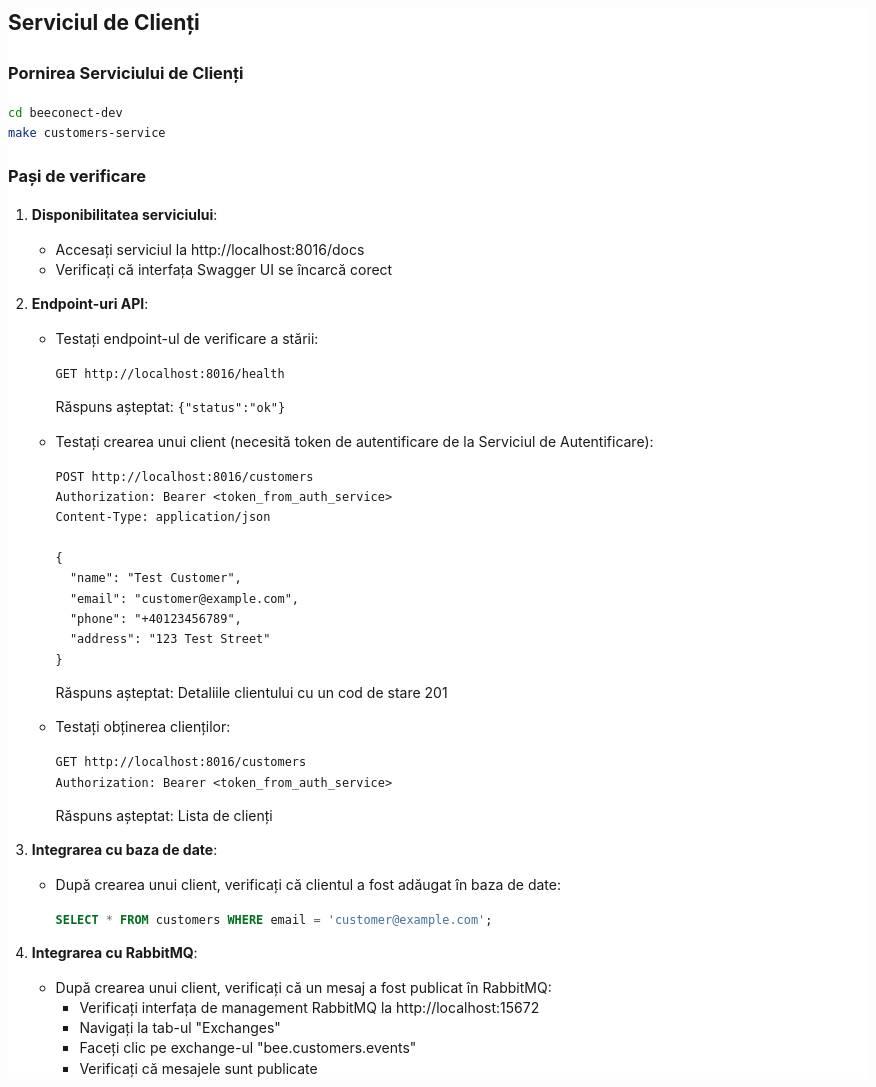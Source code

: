 ## Serviciul de Clienți

### Pornirea Serviciului de Clienți

```bash
cd beeconect-dev
make customers-service
```

### Pași de verificare

1. **Disponibilitatea serviciului**:
   - Accesați serviciul la http://localhost:8016/docs
   - Verificați că interfața Swagger UI se încarcă corect

2. **Endpoint-uri API**:
   - Testați endpoint-ul de verificare a stării:
     ```
     GET http://localhost:8016/health
     ```
     Răspuns așteptat: `{"status":"ok"}`

   - Testați crearea unui client (necesită token de autentificare de la Serviciul de Autentificare):
     ```
     POST http://localhost:8016/customers
     Authorization: Bearer <token_from_auth_service>
     Content-Type: application/json
     
     {
       "name": "Test Customer",
       "email": "customer@example.com",
       "phone": "+40123456789",
       "address": "123 Test Street"
     }
     ```
     Răspuns așteptat: Detaliile clientului cu un cod de stare 201

   - Testați obținerea clienților:
     ```
     GET http://localhost:8016/customers
     Authorization: Bearer <token_from_auth_service>
     ```
     Răspuns așteptat: Lista de clienți

3. **Integrarea cu baza de date**:
   - După crearea unui client, verificați că clientul a fost adăugat în baza de date:
     ```sql
     SELECT * FROM customers WHERE email = 'customer@example.com';
     ```

4. **Integrarea cu RabbitMQ**:
   - După crearea unui client, verificați că un mesaj a fost publicat în RabbitMQ:
     - Verificați interfața de management RabbitMQ la http://localhost:15672
     - Navigați la tab-ul "Exchanges"
     - Faceți clic pe exchange-ul "bee.customers.events"
     - Verificați că mesajele sunt publicate
